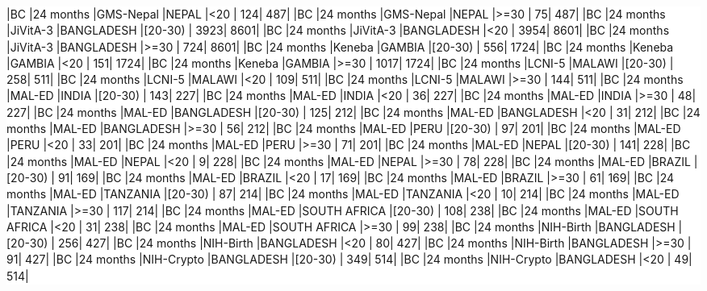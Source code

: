 |BC      |24 months |GMS-Nepal      |NEPAL        |<20     |    124|   487|
|BC      |24 months |GMS-Nepal      |NEPAL        |>=30    |     75|   487|
|BC      |24 months |JiVitA-3       |BANGLADESH   |[20-30) |   3923|  8601|
|BC      |24 months |JiVitA-3       |BANGLADESH   |<20     |   3954|  8601|
|BC      |24 months |JiVitA-3       |BANGLADESH   |>=30    |    724|  8601|
|BC      |24 months |Keneba         |GAMBIA       |[20-30) |    556|  1724|
|BC      |24 months |Keneba         |GAMBIA       |<20     |    151|  1724|
|BC      |24 months |Keneba         |GAMBIA       |>=30    |   1017|  1724|
|BC      |24 months |LCNI-5         |MALAWI       |[20-30) |    258|   511|
|BC      |24 months |LCNI-5         |MALAWI       |<20     |    109|   511|
|BC      |24 months |LCNI-5         |MALAWI       |>=30    |    144|   511|
|BC      |24 months |MAL-ED         |INDIA        |[20-30) |    143|   227|
|BC      |24 months |MAL-ED         |INDIA        |<20     |     36|   227|
|BC      |24 months |MAL-ED         |INDIA        |>=30    |     48|   227|
|BC      |24 months |MAL-ED         |BANGLADESH   |[20-30) |    125|   212|
|BC      |24 months |MAL-ED         |BANGLADESH   |<20     |     31|   212|
|BC      |24 months |MAL-ED         |BANGLADESH   |>=30    |     56|   212|
|BC      |24 months |MAL-ED         |PERU         |[20-30) |     97|   201|
|BC      |24 months |MAL-ED         |PERU         |<20     |     33|   201|
|BC      |24 months |MAL-ED         |PERU         |>=30    |     71|   201|
|BC      |24 months |MAL-ED         |NEPAL        |[20-30) |    141|   228|
|BC      |24 months |MAL-ED         |NEPAL        |<20     |      9|   228|
|BC      |24 months |MAL-ED         |NEPAL        |>=30    |     78|   228|
|BC      |24 months |MAL-ED         |BRAZIL       |[20-30) |     91|   169|
|BC      |24 months |MAL-ED         |BRAZIL       |<20     |     17|   169|
|BC      |24 months |MAL-ED         |BRAZIL       |>=30    |     61|   169|
|BC      |24 months |MAL-ED         |TANZANIA     |[20-30) |     87|   214|
|BC      |24 months |MAL-ED         |TANZANIA     |<20     |     10|   214|
|BC      |24 months |MAL-ED         |TANZANIA     |>=30    |    117|   214|
|BC      |24 months |MAL-ED         |SOUTH AFRICA |[20-30) |    108|   238|
|BC      |24 months |MAL-ED         |SOUTH AFRICA |<20     |     31|   238|
|BC      |24 months |MAL-ED         |SOUTH AFRICA |>=30    |     99|   238|
|BC      |24 months |NIH-Birth      |BANGLADESH   |[20-30) |    256|   427|
|BC      |24 months |NIH-Birth      |BANGLADESH   |<20     |     80|   427|
|BC      |24 months |NIH-Birth      |BANGLADESH   |>=30    |     91|   427|
|BC      |24 months |NIH-Crypto     |BANGLADESH   |[20-30) |    349|   514|
|BC      |24 months |NIH-Crypto     |BANGLADESH   |<20     |     49|   514|